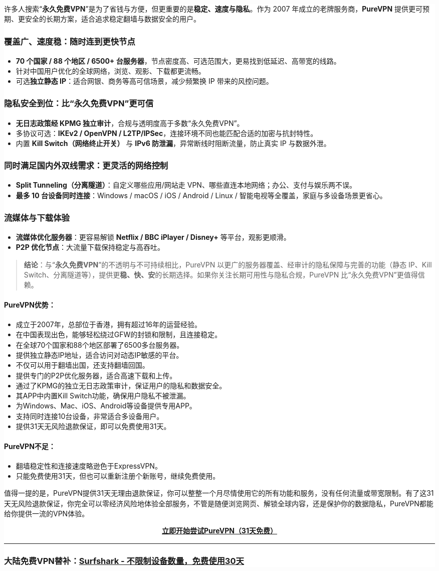 许多人搜索“**永久免费VPN**”是为了省钱与方便，但更重要的是**稳定、速度与隐私**。作为 2007 年成立的老牌服务商，**PureVPN** 提供更可预期、更安全的长期方案，适合追求稳定翻墙与数据安全的用户。

### 覆盖广、速度稳：随时连到更快节点
- **70 个国家 / 88 个地区 / 6500\+ 台服务器**，节点密度高、可选范围大，更易找到低延迟、高带宽的线路。  
- 针对中国用户优化的全球网络，浏览、观影、下载都更流畅。  
- 可选**独立静态 IP**：适合网银、商务等高可信场景，减少频繁换 IP 带来的风控问题。

### 隐私安全到位：比“永久免费VPN”更可信
- **无日志政策经 KPMG 独立审计**，合规与透明度高于多数“永久免费VPN”。  
- 多协议可选：**IKEv2 / OpenVPN / L2TP/IPSec**，连接环境不同也能匹配合适的加密与抗封特性。  
- 内置 **Kill Switch（网络终止开关）** 与 **IPv6 防泄漏**，异常断线时阻断流量，防止真实 IP 与数据外泄。

### 同时满足国内外双线需求：更灵活的网络控制
- **Split Tunneling（分离隧道）**：自定义哪些应用/网站走 VPN、哪些直连本地网络；办公、支付与娱乐两不误。  
- **最多 10 台设备同时连接**：Windows / macOS / iOS / Android / Linux / 智能电视等全覆盖，家庭与多设备场景更省心。

### 流媒体与下载体验
- **流媒体优化服务器**：更容易解锁 **Netflix / BBC iPlayer / Disney+** 等平台，观影更顺滑。  
- **P2P 优化节点**：大流量下载保持稳定与高吞吐。

> **结论**：与“**永久免费VPN**”的不透明与不可持续相比，PureVPN 以更广的服务器覆盖、经审计的隐私保障与完善的功能（静态 IP、Kill Switch、分离隧道等），提供更**稳、快、安**的长期选择。如果你关注长期可用性与隐私合规，PureVPN 比“永久免费VPN”更值得信赖。


#### PureVPN优势：

* 成立于2007年，总部位于香港，拥有超过16年的运营经验。
* 在中国表现出色，能够轻松绕过GFW的封锁和限制，且连接稳定。
* 在全球70个国家和88个地区部署了6500多台服务器。
* 提供独立静态IP地址，适合访问对动态IP敏感的平台。
* 不仅可以用于翻墙出国，还支持翻墙回国。
* 提供专门的P2P优化服务器，适合高速下载和上传。
* 通过了KPMG的独立无日志政策审计，保证用户的隐私和数据安全。
* 其APP中内置Kill Switch功能，确保用户隐私不被泄漏。
* 为Windows、Mac、iOS、Android等设备提供专用APP。
* 支持同时连接10台设备，非常适合多设备用户。
* 提供31天无风险退款保证，即可以免费使用31天。

#### PureVPN不足：

* 翻墙稳定性和连接速度略逊色于ExpressVPN。
* 只能免费使用31天，但也可以重新注册个新账号，继续免费使用。

值得一提的是，PureVPN提供31天无理由退款保证，你可以整整一个月尽情使用它的所有功能和服务，没有任何流量或带宽限制。有了这31天无风险退款保证，你完全可以零经济风险地体验全部服务，不管是随便浏览网页、解锁全球内容，还是保护你的数据隐私，PureVPN都能给你提供一流的VPN体验。

**<p align="center"><a href="https://fastpure.net/?source=github|foreverfree">立即开始尝试PureVPN（31天免费）</a></p>**

****

### 大陆免费VPN替补：<a href="https://fastsurf-shark.com/?source=github|foreverfree">Surfshark - 不限制设备数量，免费使用30天</a>
